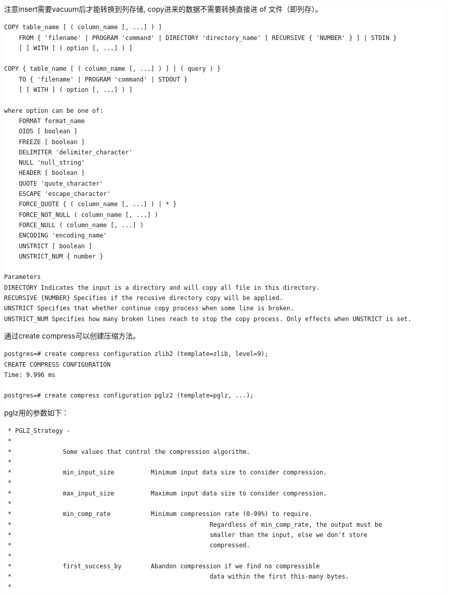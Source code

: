 注意insert需要vacuum后才能转换到列存储, copy进来的数据不需要转换直接进 of 文件（即列存）。  
  
```  
COPY table_name [ ( column_name [, ...] ) ]  
    FROM { 'filename' | PROGRAM 'command' | DIRECTORY 'directory_name' [ RECURSIVE { 'NUMBER' } ] | STDIN }  
    [ [ WITH ] ( option [, ...] ) ]  
  
COPY { table_name [ ( column_name [, ...] ) ] | ( query ) }  
    TO { 'filename' | PROGRAM 'command' | STDOUT }  
    [ [ WITH ] ( option [, ...] ) ]  
  
where option can be one of:  
    FORMAT format_name  
    OIDS [ boolean ]  
    FREEZE [ boolean ]  
    DELIMITER 'delimiter_character'  
    NULL 'null_string'  
    HEADER [ boolean ]  
    QUOTE 'quote_character'  
    ESCAPE 'escape_character'  
    FORCE_QUOTE { ( column_name [, ...] ) | * }  
    FORCE_NOT_NULL ( column_name [, ...] )  
    FORCE_NULL ( column_name [, ...] )  
    ENCODING 'encoding_name'  
    UNSTRICT [ boolean ]  
    UNSTRICT_NUM { number }  
  
Parameters  
DIRECTORY Indicates the input is a directory and will copy all file in this directory.  
RECURSIVE {NUMBER} Specifies if the recusive directory copy will be applied.  
UNSTRICT Specifies that whether continue copy process when some line is broken.  
UNSTRICT_NUM Specifies how many broken lines reach to stop the copy process. Only effects when UNSTRICT is set.  
```  
  
通过create compress可以创建压缩方法。  
  
```  
postgres=# create compress configuration zlib2 (template=zlib, level=9);  
CREATE COMPRESS CONFIGURATION  
Time: 9.996 ms  
  
postgres=# create compress configuration pglz2 (template=pglz, ...);  
```  
  
pglz用的参数如下：  
  
```   
 * PGLZ_Strategy -  
 *  
 *              Some values that control the compression algorithm.  
 *  
 *              min_input_size          Minimum input data size to consider compression.  
 *  
 *              max_input_size          Maximum input data size to consider compression.  
 *  
 *              min_comp_rate           Minimum compression rate (0-99%) to require.  
 *                                                      Regardless of min_comp_rate, the output must be  
 *                                                      smaller than the input, else we don't store  
 *                                                      compressed.  
 *  
 *              first_success_by        Abandon compression if we find no compressible  
 *                                                      data within the first this-many bytes.  
 *  
```